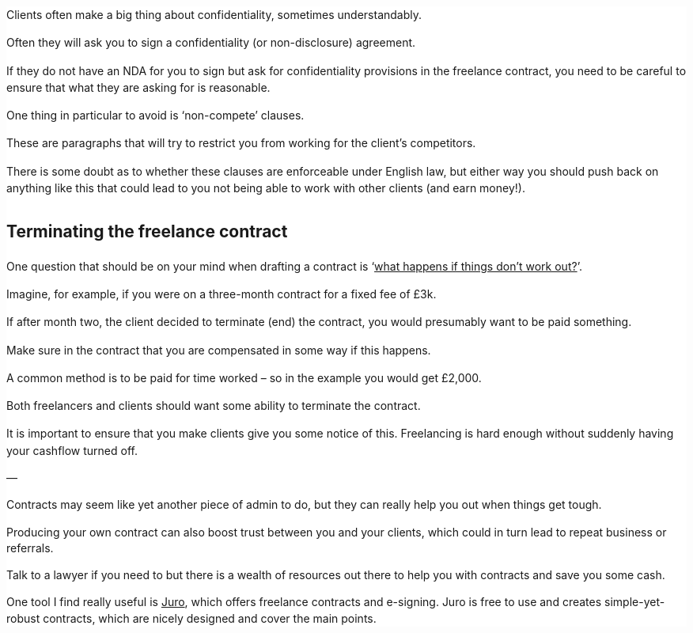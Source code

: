 <span style="line-height: 1.5;">Clients often make a big thing about confidentiality, sometimes </span>understandably<span style="line-height: 1.5;">. </span>

<span style="line-height: 1.5;">Often they will ask you to sign a confidentiality (or non-disclosure) agreement. </span>

<span style="line-height: 1.5;">If they do not have an NDA for you to sign but ask for confidentiality provisions in the freelance contract, you need to be careful to ensure that what they are asking for is reasonable. </span>

<span style="line-height: 1.5;">One thing in particular to avoid is ‘non-compete’ clauses. </span>

<span style="line-height: 1.5;">These are paragraphs that will try to restrict you from working for the client’s competitors. </span>

<span style="line-height: 1.5;">There is some doubt as to whether these clauses are enforceable under English law, but either way you should push back on anything like this that could lead to you not being able to work with other clients (and earn money!).</span>

<span id="Terminating_the_freelance_contract">**Terminating the freelance contract**</span>
-------------------------------------------------------------------------------------------

<span style="line-height: 1.5;">One question that should be on your mind when drafting a contract is ‘[what happens if things don’t work out?](http://benrmatthews.com/freelance-projects-go-wrong-keep-calm-communicate/)’.</span>

<span style="line-height: 1.5;">Imagine, for example, if you were on a three-month contract for a fixed fee of £3k. </span>

<span style="line-height: 1.5;">If after month two, the client decided to terminate (end) the contract, you would presumably want to be paid something. </span>

<span style="line-height: 1.5;">Make sure in the contract that you are compensated in some way if this happens. </span>

<span style="line-height: 1.5;">A common method is to be paid for time worked – so in the example you would get £2,000. </span>

<span style="line-height: 1.5;">Both freelancers and clients should want some ability to terminate the contract. </span>

<span style="line-height: 1.5;">It is important to ensure that you make clients give you some notice of this. Freelancing is hard enough without suddenly having your cashflow turned off. </span>

—

Contracts may seem like yet another piece of admin to do, but they can really help you out when things get tough.

Producing your own contract can also boost trust between you and your clients, which could in turn lead to repeat business or referrals.

Talk to a lawyer if you need to but there is a wealth of resources out there to help you with contracts and save you some cash.

One tool I find really useful is [Juro](https://www.juro.io/), which offers freelance contracts and e-signing. Juro is free to use and creates simple-yet-robust contracts, which are nicely designed and cover the main points.
